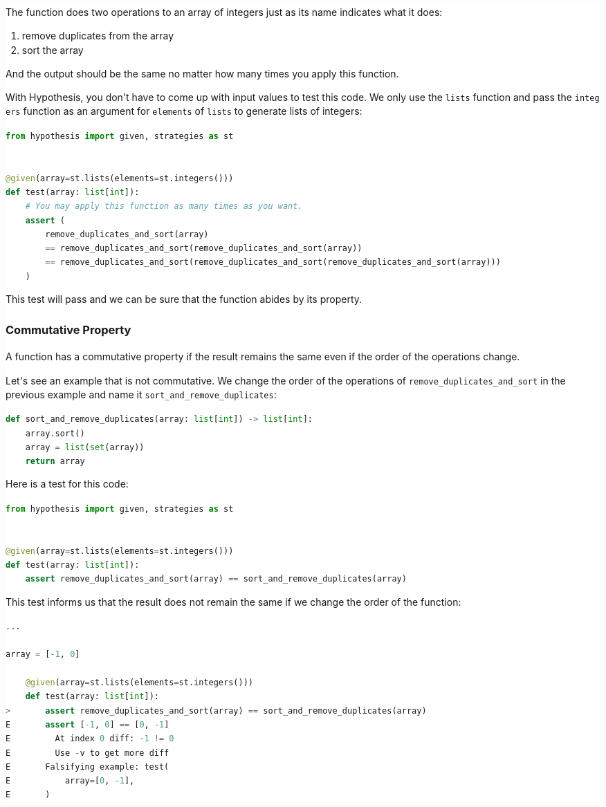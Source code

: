The function does two operations to an array of integers just as its name indicates what it does:
1. remove duplicates from the array
2. sort the array

And the output should be the same no matter how many times you apply this function.

With Hypothesis, you don't have to come up with input values to test this code.
We only use the `lists` function and pass the `integers` function as an argument for `elements` of `lists` to generate lists of integers:
```python
from hypothesis import given, strategies as st


@given(array=st.lists(elements=st.integers()))
def test(array: list[int]):
    # You may apply this function as many times as you want.
    assert (
        remove_duplicates_and_sort(array)
        == remove_duplicates_and_sort(remove_duplicates_and_sort(array))
        == remove_duplicates_and_sort(remove_duplicates_and_sort(remove_duplicates_and_sort(array)))
    )
```

This test will pass and we can be sure that the function abides by its property.

### Commutative Property
A function has a commutative property if the result remains the same even if the order of the operations change.

Let's see an example that is not commutative.
We change the order of the operations of `remove_duplicates_and_sort` in the previous example and name it `sort_and_remove_duplicates`:
```python
def sort_and_remove_duplicates(array: list[int]) -> list[int]:
    array.sort()
    array = list(set(array))
    return array
```

Here is a test for this code:
```python
from hypothesis import given, strategies as st


@given(array=st.lists(elements=st.integers()))
def test(array: list[int]):
    assert remove_duplicates_and_sort(array) == sort_and_remove_duplicates(array)
```

This test informs us that the result does not remain the same if we change the order of the function:
```python
...

array = [-1, 0]

    @given(array=st.lists(elements=st.integers()))
    def test(array: list[int]):
>       assert remove_duplicates_and_sort(array) == sort_and_remove_duplicates(array)
E       assert [-1, 0] == [0, -1]
E         At index 0 diff: -1 != 0
E         Use -v to get more diff
E       Falsifying example: test(
E           array=[0, -1],
E       )

```